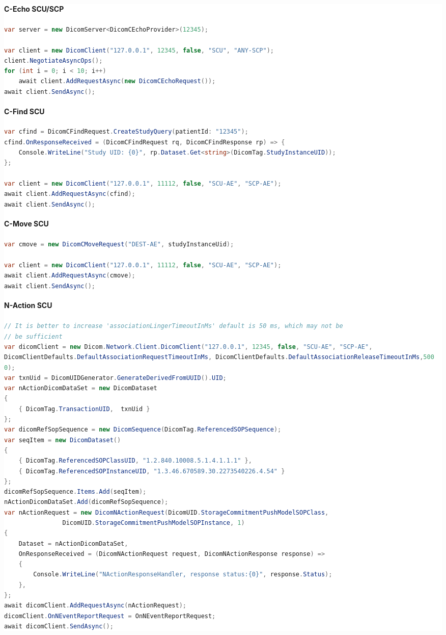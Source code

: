 #### C-Echo SCU/SCP
```csharp
var server = new DicomServer<DicomCEchoProvider>(12345);

var client = new DicomClient("127.0.0.1", 12345, false, "SCU", "ANY-SCP");
client.NegotiateAsyncOps();
for (int i = 0; i < 10; i++)
    await client.AddRequestAsync(new DicomCEchoRequest());
await client.SendAsync();
```

#### C-Find SCU
```csharp
var cfind = DicomCFindRequest.CreateStudyQuery(patientId: "12345");
cfind.OnResponseReceived = (DicomCFindRequest rq, DicomCFindResponse rp) => {
	Console.WriteLine("Study UID: {0}", rp.Dataset.Get<string>(DicomTag.StudyInstanceUID));
};

var client = new DicomClient("127.0.0.1", 11112, false, "SCU-AE", "SCP-AE");
await client.AddRequestAsync(cfind);
await client.SendAsync();
```

#### C-Move SCU
```csharp
var cmove = new DicomCMoveRequest("DEST-AE", studyInstanceUid);

var client = new DicomClient("127.0.0.1", 11112, false, "SCU-AE", "SCP-AE");
await client.AddRequestAsync(cmove);
await client.SendAsync(); 
```

#### N-Action SCU
```csharp
// It is better to increase 'associationLingerTimeoutInMs' default is 50 ms, which may not be
// be sufficient
var dicomClient = new Dicom.Network.Client.DicomClient("127.0.0.1", 12345, false, "SCU-AE", "SCP-AE",
DicomClientDefaults.DefaultAssociationRequestTimeoutInMs, DicomClientDefaults.DefaultAssociationReleaseTimeoutInMs,5000);
var txnUid = DicomUIDGenerator.GenerateDerivedFromUUID().UID;
var nActionDicomDataSet = new DicomDataset
{
    { DicomTag.TransactionUID,  txnUid }
};
var dicomRefSopSequence = new DicomSequence(DicomTag.ReferencedSOPSequence);
var seqItem = new DicomDataset()
{
    { DicomTag.ReferencedSOPClassUID, "1.2.840.10008.5.1.4.1.1.1" },
    { DicomTag.ReferencedSOPInstanceUID, "1.3.46.670589.30.2273540226.4.54" }
};
dicomRefSopSequence.Items.Add(seqItem);
nActionDicomDataSet.Add(dicomRefSopSequence);
var nActionRequest = new DicomNActionRequest(DicomUID.StorageCommitmentPushModelSOPClass,
                DicomUID.StorageCommitmentPushModelSOPInstance, 1)
{
    Dataset = nActionDicomDataSet,
    OnResponseReceived = (DicomNActionRequest request, DicomNActionResponse response) => 
    {
        Console.WriteLine("NActionResponseHandler, response status:{0}", response.Status);
    },
};
await dicomClient.AddRequestAsync(nActionRequest);
dicomClient.OnNEventReportRequest = OnNEventReportRequest;
await dicomClient.SendAsync();
```